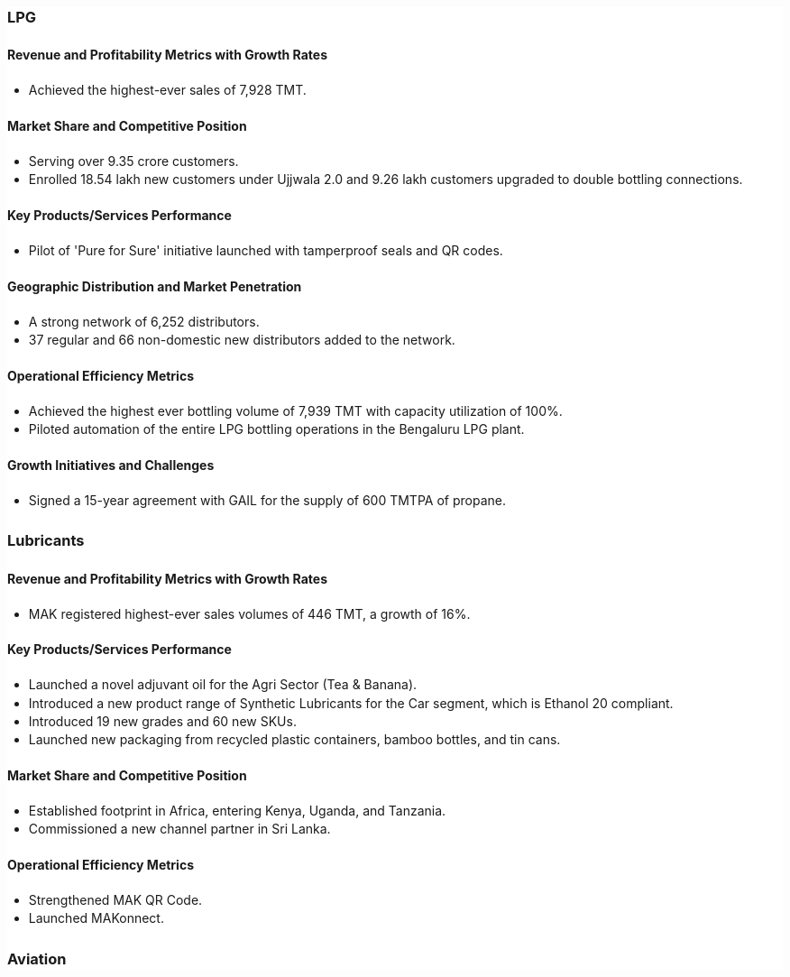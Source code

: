 ### LPG

#### Revenue and Profitability Metrics with Growth Rates

*   Achieved the highest-ever sales of 7,928 TMT.

#### Market Share and Competitive Position

*   Serving over 9.35 crore customers.
*   Enrolled 18.54 lakh new customers under Ujjwala 2.0 and 9.26 lakh customers upgraded to double bottling connections.

#### Key Products/Services Performance

*   Pilot of 'Pure for Sure' initiative launched with tamperproof seals and QR codes.

#### Geographic Distribution and Market Penetration

*   A strong network of 6,252 distributors.
*   37 regular and 66 non-domestic new distributors added to the network.

#### Operational Efficiency Metrics

*   Achieved the highest ever bottling volume of 7,939 TMT with capacity utilization of 100%.
*   Piloted automation of the entire LPG bottling operations in the Bengaluru LPG plant.

#### Growth Initiatives and Challenges

*   Signed a 15-year agreement with GAIL for the supply of 600 TMTPA of propane.

### Lubricants

#### Revenue and Profitability Metrics with Growth Rates

*   MAK registered highest-ever sales volumes of 446 TMT, a growth of 16%.

#### Key Products/Services Performance

*   Launched a novel adjuvant oil for the Agri Sector (Tea & Banana).
*   Introduced a new product range of Synthetic Lubricants for the Car segment, which is Ethanol 20 compliant.
*   Introduced 19 new grades and 60 new SKUs.
*   Launched new packaging from recycled plastic containers, bamboo bottles, and tin cans.

#### Market Share and Competitive Position

*   Established footprint in Africa, entering Kenya, Uganda, and Tanzania.
*   Commissioned a new channel partner in Sri Lanka.

#### Operational Efficiency Metrics

*   Strengthened MAK QR Code.
*   Launched MAKonnect.

### Aviation

